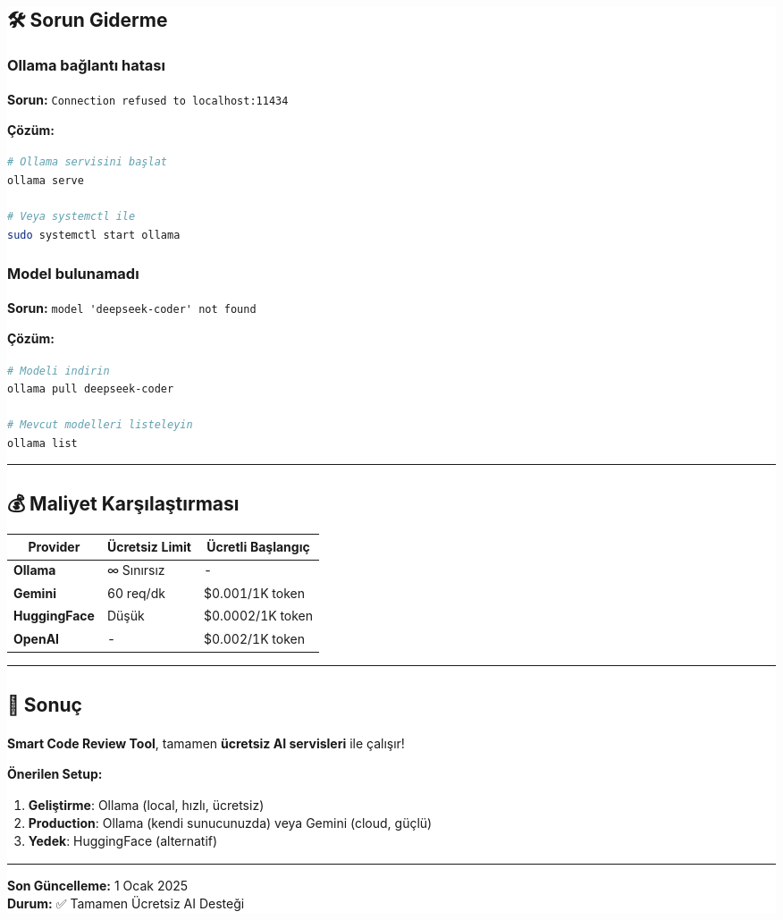 ## 🛠️ Sorun Giderme

### Ollama bağlantı hatası

**Sorun:** `Connection refused to localhost:11434`

**Çözüm:**
```bash
# Ollama servisini başlat
ollama serve

# Veya systemctl ile
sudo systemctl start ollama
```

### Model bulunamadı

**Sorun:** `model 'deepseek-coder' not found`

**Çözüm:**
```bash
# Modeli indirin
ollama pull deepseek-coder

# Mevcut modelleri listeleyin
ollama list
```

---

## 💰 Maliyet Karşılaştırması

| Provider | Ücretsiz Limit | Ücretli Başlangıç |
|----------|----------------|-------------------|
| **Ollama** | ∞ Sınırsız | - |
| **Gemini** | 60 req/dk | $0.001/1K token |
| **HuggingFace** | Düşük | $0.0002/1K token |
| **OpenAI** | - | $0.002/1K token |

---

## 🎯 Sonuç

**Smart Code Review Tool**, tamamen **ücretsiz AI servisleri** ile çalışır!

**Önerilen Setup:**
1. **Geliştirme**: Ollama (local, hızlı, ücretsiz)
2. **Production**: Ollama (kendi sunucunuzda) veya Gemini (cloud, güçlü)
3. **Yedek**: HuggingFace (alternatif)

---

**Son Güncelleme:** 1 Ocak 2025  
**Durum:** ✅ Tamamen Ücretsiz AI Desteği

